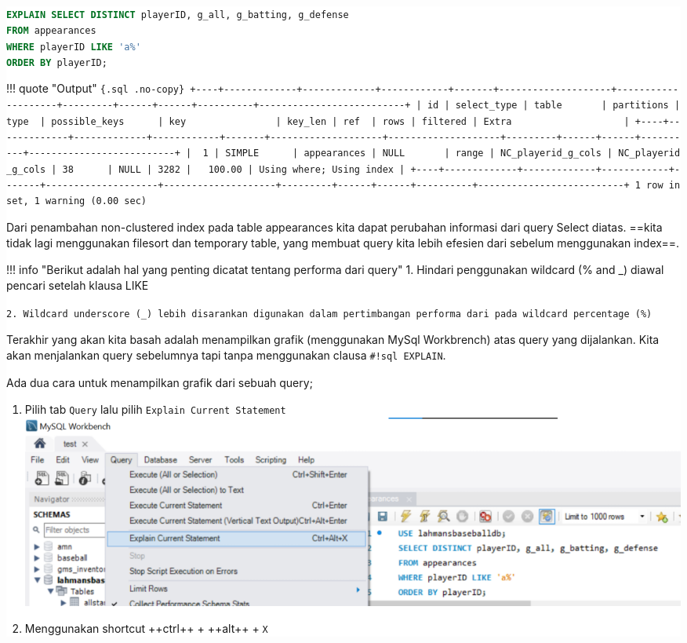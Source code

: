 ```sql
EXPLAIN SELECT DISTINCT playerID, g_all, g_batting, g_defense
FROM appearances
WHERE playerID LIKE 'a%'
ORDER BY playerID;
```

!!! quote "Output"
    ``` {.sql .no-copy}
    +----+-------------+-------------+------------+-------+--------------------+--------------------+---------+------+------+----------+--------------------------+
    | id | select_type | table       | partitions | type  | possible_keys      | key                | key_len | ref  | rows | filtered | Extra                    |
    +----+-------------+-------------+------------+-------+--------------------+--------------------+---------+------+------+----------+--------------------------+
    |  1 | SIMPLE      | appearances | NULL       | range | NC_playerid_g_cols | NC_playerid_g_cols | 38      | NULL | 3282 |   100.00 | Using where; Using index |
    +----+-------------+-------------+------------+-------+--------------------+--------------------+---------+------+------+----------+--------------------------+
    1 row in set, 1 warning (0.00 sec)
    ```

Dari penambahan non-clustered index pada table appearances kita dapat perubahan informasi dari query Select diatas. ==kita tidak lagi menggunakan filesort dan temporary table, yang membuat query kita lebih efesien dari sebelum menggunakan index==.

!!! info "Berikut adalah hal yang penting dicatat tentang performa dari query"
    1. Hindari penggunakan wildcard (% and _) diawal pencari setelah klausa LIKE

    2. Wildcard underscore (_) lebih disarankan digunakan dalam pertimbangan performa dari pada wildcard percentage (%)


Terakhir yang akan kita basah adalah menampilkan grafik (menggunakan MySql Workbrench) atas query yang dijalankan. Kita akan menjalankan query sebelumnya tapi tanpa menggunakan clausa `#!sql EXPLAIN`.

Ada dua cara untuk menampilkan grafik dari sebuah query;

1. Pilih tab `Query` lalu pilih `Explain Current Statement`
![Grafik Query di MySqlwb](aset/1.19%20grafik_query_mysqlwb.png)

2. Menggunakan shortcut ++ctrl++ + ++alt++ + `X`
